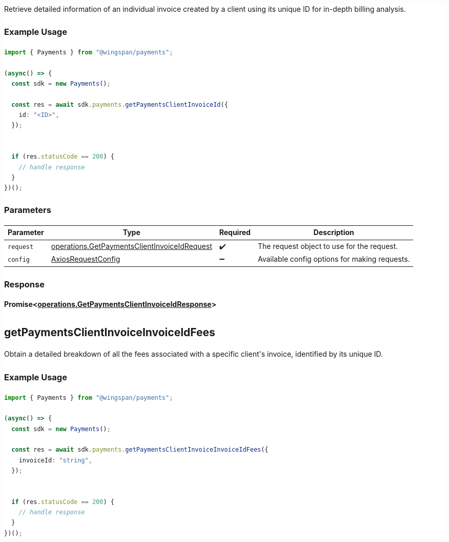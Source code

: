 Retrieve detailed information of an individual invoice created by a client using its unique ID for in-depth billing analysis.

### Example Usage

```typescript
import { Payments } from "@wingspan/payments";

(async() => {
  const sdk = new Payments();

  const res = await sdk.payments.getPaymentsClientInvoiceId({
    id: "<ID>",
  });


  if (res.statusCode == 200) {
    // handle response
  }
})();
```

### Parameters

| Parameter                                                                                                    | Type                                                                                                         | Required                                                                                                     | Description                                                                                                  |
| ------------------------------------------------------------------------------------------------------------ | ------------------------------------------------------------------------------------------------------------ | ------------------------------------------------------------------------------------------------------------ | ------------------------------------------------------------------------------------------------------------ |
| `request`                                                                                                    | [operations.GetPaymentsClientInvoiceIdRequest](../../models/operations/getpaymentsclientinvoiceidrequest.md) | :heavy_check_mark:                                                                                           | The request object to use for the request.                                                                   |
| `config`                                                                                                     | [AxiosRequestConfig](https://axios-http.com/docs/req_config)                                                 | :heavy_minus_sign:                                                                                           | Available config options for making requests.                                                                |


### Response

**Promise<[operations.GetPaymentsClientInvoiceIdResponse](../../models/operations/getpaymentsclientinvoiceidresponse.md)>**


## getPaymentsClientInvoiceInvoiceIdFees

Obtain a detailed breakdown of all the fees associated with a specific client's invoice, identified by its unique ID.

### Example Usage

```typescript
import { Payments } from "@wingspan/payments";

(async() => {
  const sdk = new Payments();

  const res = await sdk.payments.getPaymentsClientInvoiceInvoiceIdFees({
    invoiceId: "string",
  });


  if (res.statusCode == 200) {
    // handle response
  }
})();
```
